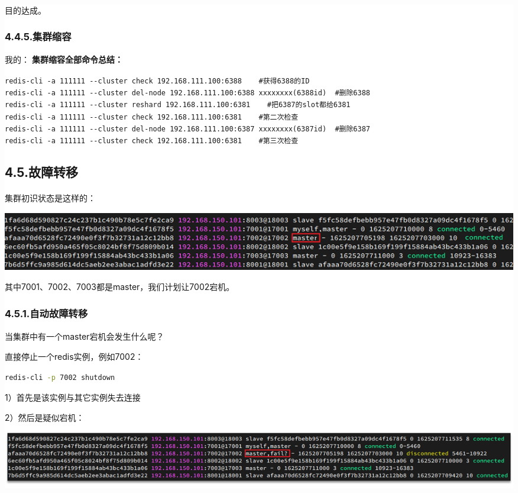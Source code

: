 目的达成。





### 4.4.5.集群缩容

我的：
**集群缩容全部命令总结：**

```shell
redis-cli -a 111111 --cluster check 192.168.111.100:6388	#获得6388的ID
redis-cli -a 111111 --cluster del-node 192.168.111.100:6388 xxxxxxxx(6388id)  #删除6388
redis-cli -a 111111 --cluster reshard 192.168.111.100:6381    #把6387的slot都给6381
redis-cli -a 111111 --cluster check 192.168.111.100:6381    #第二次检查
redis-cli -a 111111 --cluster del-node 192.168.111.100:6387 xxxxxxxx(6387id)  #删除6387
redis-cli -a 111111 --cluster check 192.168.111.100:6381	#第三次检查
```



## 4.5.故障转移

集群初识状态是这样的：

![image-20210727161152065](image/Redis高级-分布式缓存.assets/image-20210727161152065.png)

其中7001、7002、7003都是master，我们计划让7002宕机。



### 4.5.1.自动故障转移

当集群中有一个master宕机会发生什么呢？

直接停止一个redis实例，例如7002：

```sh
redis-cli -p 7002 shutdown
```



1）首先是该实例与其它实例失去连接

2）然后是疑似宕机：

![image-20210725162319490](image/Redis高级-分布式缓存.assets/image-20210725162319490.png)
